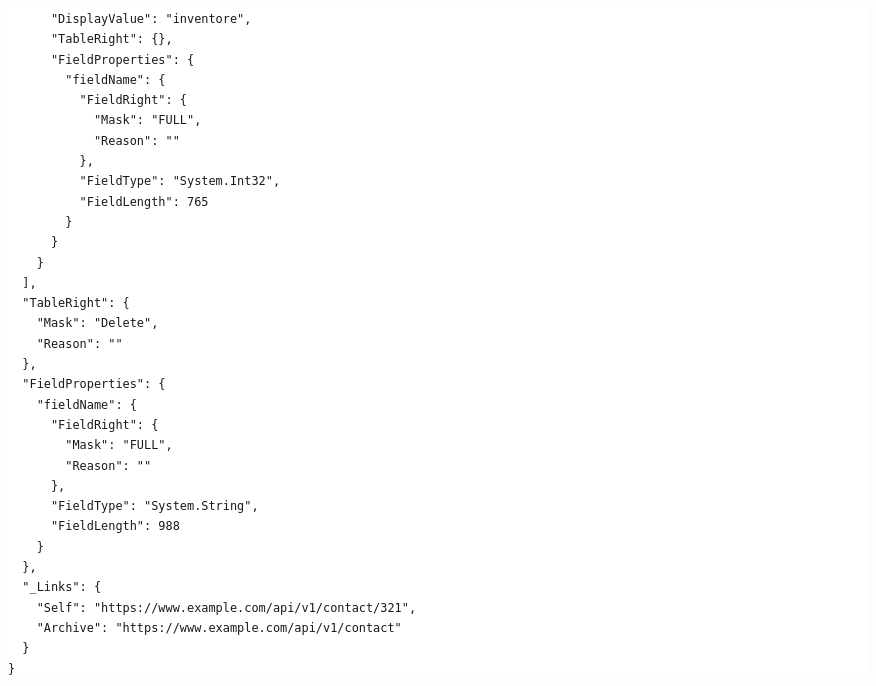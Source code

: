 ```http_
      "DisplayValue": "inventore",
      "TableRight": {},
      "FieldProperties": {
        "fieldName": {
          "FieldRight": {
            "Mask": "FULL",
            "Reason": ""
          },
          "FieldType": "System.Int32",
          "FieldLength": 765
        }
      }
    }
  ],
  "TableRight": {
    "Mask": "Delete",
    "Reason": ""
  },
  "FieldProperties": {
    "fieldName": {
      "FieldRight": {
        "Mask": "FULL",
        "Reason": ""
      },
      "FieldType": "System.String",
      "FieldLength": 988
    }
  },
  "_Links": {
    "Self": "https://www.example.com/api/v1/contact/321",
    "Archive": "https://www.example.com/api/v1/contact"
  }
}
```